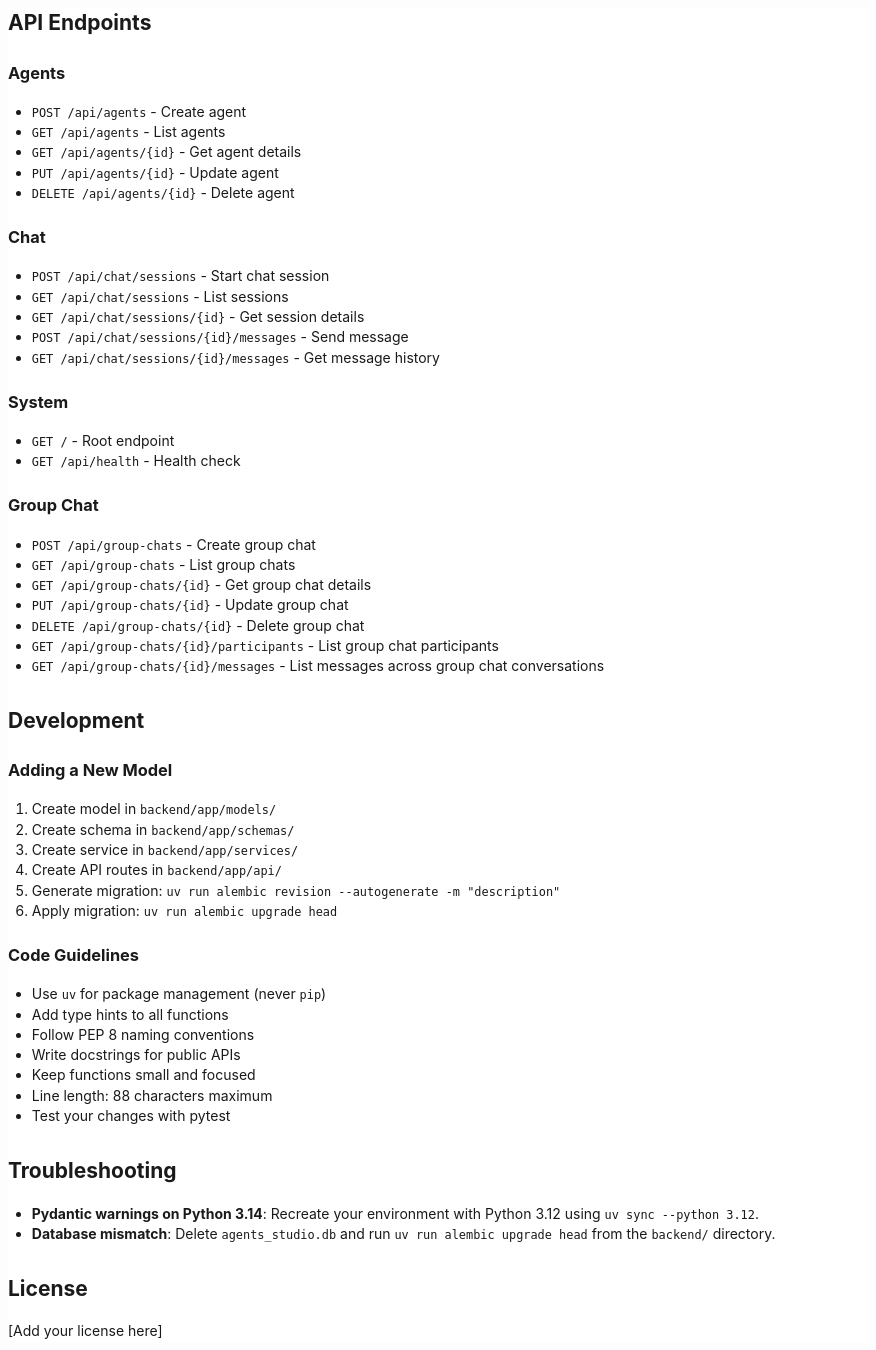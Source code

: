 ## API Endpoints

### Agents
- `POST /api/agents` - Create agent
- `GET /api/agents` - List agents
- `GET /api/agents/{id}` - Get agent details
- `PUT /api/agents/{id}` - Update agent
- `DELETE /api/agents/{id}` - Delete agent

### Chat
- `POST /api/chat/sessions` - Start chat session
- `GET /api/chat/sessions` - List sessions
- `GET /api/chat/sessions/{id}` - Get session details
- `POST /api/chat/sessions/{id}/messages` - Send message
- `GET /api/chat/sessions/{id}/messages` - Get message history

### System
- `GET /` - Root endpoint
- `GET /api/health` - Health check

### Group Chat
- `POST /api/group-chats` - Create group chat
- `GET /api/group-chats` - List group chats
- `GET /api/group-chats/{id}` - Get group chat details
- `PUT /api/group-chats/{id}` - Update group chat
- `DELETE /api/group-chats/{id}` - Delete group chat
- `GET /api/group-chats/{id}/participants` - List group chat participants
- `GET /api/group-chats/{id}/messages` - List messages across group chat conversations

## Development

### Adding a New Model

1. Create model in `backend/app/models/`
2. Create schema in `backend/app/schemas/`
3. Create service in `backend/app/services/`
4. Create API routes in `backend/app/api/`
5. Generate migration: `uv run alembic revision --autogenerate -m "description"`
6. Apply migration: `uv run alembic upgrade head`

### Code Guidelines

- Use `uv` for package management (never `pip`)
- Add type hints to all functions
- Follow PEP 8 naming conventions
- Write docstrings for public APIs
- Keep functions small and focused
- Line length: 88 characters maximum
- Test your changes with pytest

## Troubleshooting

- **Pydantic warnings on Python 3.14**: Recreate your environment with Python
  3.12 using `uv sync --python 3.12`.
- **Database mismatch**: Delete `agents_studio.db` and run `uv run alembic
  upgrade head` from the `backend/` directory.

## License

[Add your license here]
